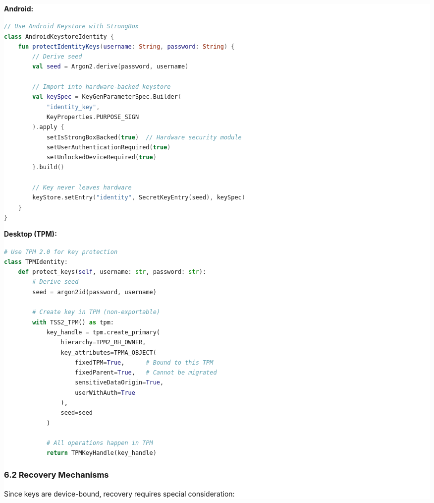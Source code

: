 **Android:**
```kotlin
// Use Android Keystore with StrongBox
class AndroidKeystoreIdentity {
    fun protectIdentityKeys(username: String, password: String) {
        // Derive seed
        val seed = Argon2.derive(password, username)
        
        // Import into hardware-backed keystore
        val keySpec = KeyGenParameterSpec.Builder(
            "identity_key",
            KeyProperties.PURPOSE_SIGN
        ).apply {
            setIsStrongBoxBacked(true)  // Hardware security module
            setUserAuthenticationRequired(true)
            setUnlockedDeviceRequired(true)
        }.build()
        
        // Key never leaves hardware
        keyStore.setEntry("identity", SecretKeyEntry(seed), keySpec)
    }
}
```

**Desktop (TPM):**
```python
# Use TPM 2.0 for key protection
class TPMIdentity:
    def protect_keys(self, username: str, password: str):
        # Derive seed
        seed = argon2id(password, username)
        
        # Create key in TPM (non-exportable)
        with TSS2_TPM() as tpm:
            key_handle = tpm.create_primary(
                hierarchy=TPM2_RH_OWNER,
                key_attributes=TPMA_OBJECT(
                    fixedTPM=True,      # Bound to this TPM
                    fixedParent=True,   # Cannot be migrated
                    sensitiveDataOrigin=True,
                    userWithAuth=True
                ),
                seed=seed
            )
            
            # All operations happen in TPM
            return TPMKeyHandle(key_handle)
```

### 6.2 Recovery Mechanisms

Since keys are device-bound, recovery requires special consideration:
